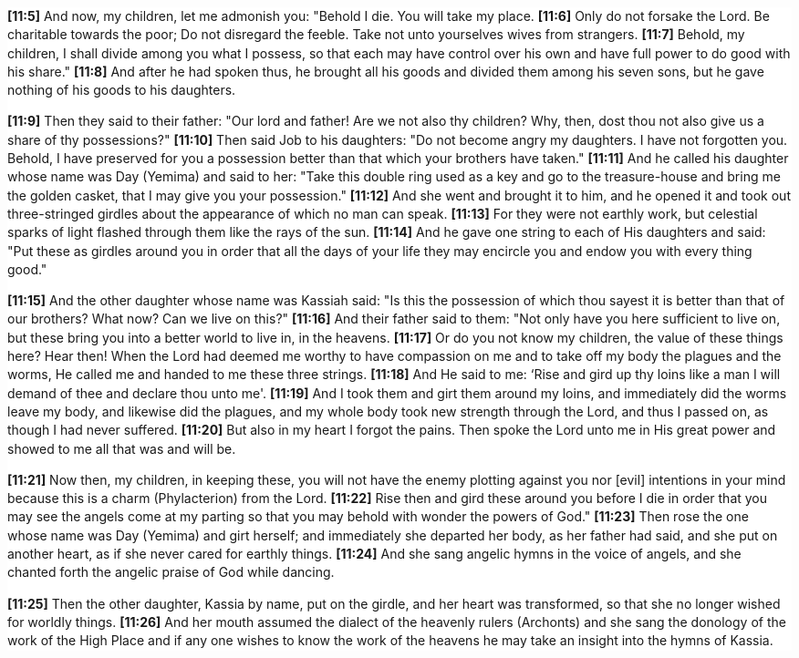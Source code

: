 **[11:5]** And now, my children, let me admonish you: "Behold I die. You will take my place.
**[11:6]** Only do not forsake the Lord. Be charitable towards the poor; Do not disregard the feeble. Take not unto yourselves wives from strangers.
**[11:7]** Behold, my children, I shall divide among you what I possess, so that each may have control over his own and have full power to do good with his share."
**[11:8]** And after he had spoken thus, he brought all his goods and divided them among his seven sons, but he gave nothing of his goods to his daughters.

**[11:9]** Then they said to their father: "Our lord and father! Are we not also thy children? Why, then, dost thou not also give us a share of thy possessions?"
**[11:10]** Then said Job to his daughters: "Do not become angry my daughters. I have not forgotten you. Behold, I have preserved for you a possession better than that which your brothers have taken."
**[11:11]** And he called his daughter whose name was Day (Yemima) and said to her: "Take this double ring used as a key and go to the treasure-house and bring me the golden casket, that I may give you your possession."
**[11:12]** And she went and brought it to him, and he opened it and took out three-stringed girdles about the appearance of which no man can speak.
**[11:13]** For they were not earthly work, but celestial sparks of light flashed through them like the rays of the sun.
**[11:14]** And he gave one string to each of His daughters and said: "Put these as girdles around you in order that all the days of your life they may encircle you and endow you with every thing good."

**[11:15]** And the other daughter whose name was Kassiah said: "Is this the possession of which thou sayest it is better than that of our brothers? What now? Can we live on this?"
**[11:16]** And their father said to them: "Not only have you here sufficient to live on, but these bring you into a better world to live in, in the heavens.
**[11:17]** Or do you not know my children, the value of these things here? Hear then! When the Lord had deemed me worthy to have compassion on me and to take off my body the plagues and the worms, He called me and handed to me these three strings.
**[11:18]** And He said to me: ‘Rise and gird up thy loins like a man I will demand of thee and declare thou unto me'.
**[11:19]** And I took them and girt them around my loins, and immediately did the worms leave my body, and likewise did the plagues, and my whole body took new strength through the Lord, and thus I passed on, as though I had never suffered.
**[11:20]** But also in my heart I forgot the pains. Then spoke the Lord unto me in His great power and showed to me all that was and will be.

**[11:21]** Now then, my children, in keeping these, you will not have the enemy plotting against you nor [evil] intentions in your mind because this is a charm (Phylacterion) from the Lord.
**[11:22]** Rise then and gird these around you before I die in order that you may see the angels come at my parting so that you may behold with wonder the powers of God."
**[11:23]** Then rose the one whose name was Day (Yemima) and girt herself; and immediately she departed her body, as her father had said, and she put on another heart, as if she never cared for earthly things.
**[11:24]** And she sang angelic hymns in the voice of angels, and she chanted forth the angelic praise of God while dancing.

**[11:25]** Then the other daughter, Kassia by name, put on the girdle, and her heart was transformed, so that she no longer wished for worldly things.
**[11:26]** And her mouth assumed the dialect of the heavenly rulers (Archonts) and she sang the donology of the work of the High Place and if any one wishes to know the work of the heavens he may take an insight into the hymns of Kassia.
